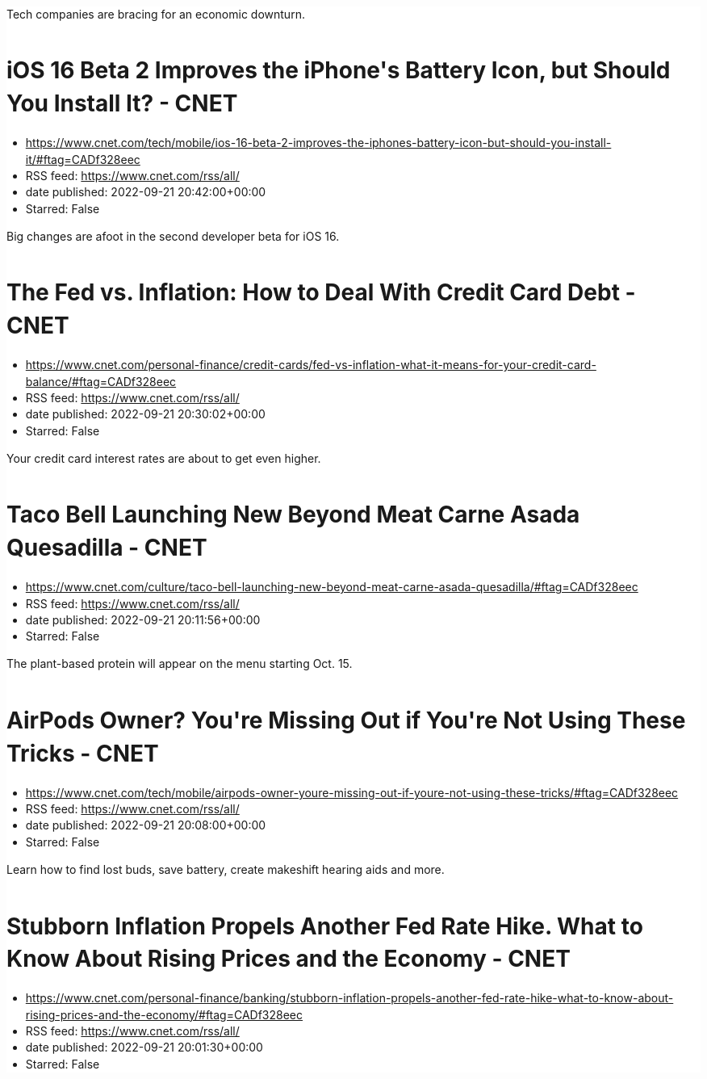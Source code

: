 Tech companies are bracing for an economic downturn.

# iOS 16 Beta 2 Improves the iPhone's Battery Icon, but Should You Install It?     - CNET
 - https://www.cnet.com/tech/mobile/ios-16-beta-2-improves-the-iphones-battery-icon-but-should-you-install-it/#ftag=CADf328eec
 - RSS feed: https://www.cnet.com/rss/all/
 - date published: 2022-09-21 20:42:00+00:00
 - Starred: False

Big changes are afoot in the second developer beta for iOS 16.

# The Fed vs. Inflation: How to Deal With Credit Card Debt     - CNET
 - https://www.cnet.com/personal-finance/credit-cards/fed-vs-inflation-what-it-means-for-your-credit-card-balance/#ftag=CADf328eec
 - RSS feed: https://www.cnet.com/rss/all/
 - date published: 2022-09-21 20:30:02+00:00
 - Starred: False

Your credit card interest rates are about to get even higher.

# Taco Bell Launching New Beyond Meat Carne Asada Quesadilla     - CNET
 - https://www.cnet.com/culture/taco-bell-launching-new-beyond-meat-carne-asada-quesadilla/#ftag=CADf328eec
 - RSS feed: https://www.cnet.com/rss/all/
 - date published: 2022-09-21 20:11:56+00:00
 - Starred: False

The plant-based protein will appear on the menu starting Oct. 15.

# AirPods Owner? You're Missing Out if You're Not Using These Tricks     - CNET
 - https://www.cnet.com/tech/mobile/airpods-owner-youre-missing-out-if-youre-not-using-these-tricks/#ftag=CADf328eec
 - RSS feed: https://www.cnet.com/rss/all/
 - date published: 2022-09-21 20:08:00+00:00
 - Starred: False

Learn how to find lost buds, save battery, create makeshift hearing aids and more.

# Stubborn Inflation Propels Another Fed Rate Hike. What to Know About Rising Prices and the Economy     - CNET
 - https://www.cnet.com/personal-finance/banking/stubborn-inflation-propels-another-fed-rate-hike-what-to-know-about-rising-prices-and-the-economy/#ftag=CADf328eec
 - RSS feed: https://www.cnet.com/rss/all/
 - date published: 2022-09-21 20:01:30+00:00
 - Starred: False
